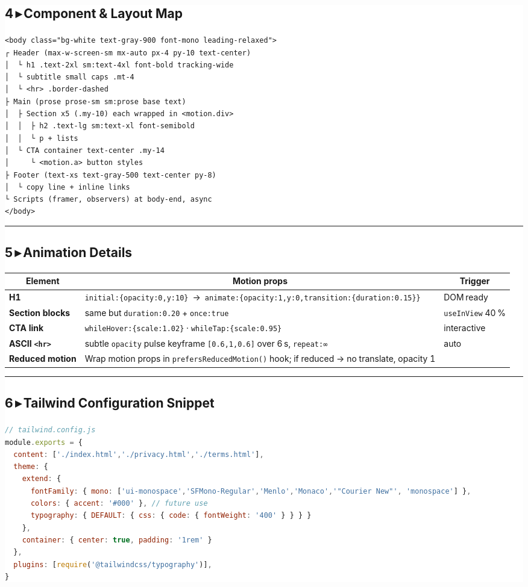 
## 4 ▸ Component & Layout Map

```
<body class="bg-white text-gray-900 font-mono leading-relaxed">
┌ Header (max‑w‑screen-sm mx‑auto px‑4 py‑10 text-center)
│  └ h1 .text-2xl sm:text-4xl font-bold tracking-wide
│  └ subtitle small caps .mt-4
│  └ <hr> .border-dashed
├ Main (prose prose-sm sm:prose base text)
│  ├ Section x5 (.my-10) each wrapped in <motion.div>
│  │  ├ h2 .text-lg sm:text-xl font-semibold
│  │  └ p + lists
│  └ CTA container text-center .my-14
│     └ <motion.a> button styles
├ Footer (text-xs text-gray-500 text-center py-8)
│  └ copy line + inline links
└ Scripts (framer, observers) at body‑end, async
</body>
```

---

## 5 ▸ Animation Details

| Element            | Motion props                                                                             | Trigger          |
| ------------------ | ---------------------------------------------------------------------------------------- | ---------------- |
| **H1**             | `initial:{opacity:0,y:10}` → `animate:{opacity:1,y:0,transition:{duration:0.15}}`        | DOM ready        |
| **Section blocks** | same but `duration:0.20` + `once:true`                                                   | `useInView` 40 % |
| **CTA link**       | `whileHover:{scale:1.02}` · `whileTap:{scale:0.95}`                                      | interactive      |
| **ASCII `<hr>`**   | subtle `opacity` pulse keyframe `[0.6,1,0.6]` over 6 s, `repeat:∞`                       | auto             |
| **Reduced motion** | Wrap motion props in `prefersReducedMotion()` hook; if reduced → no translate, opacity 1 |                  |

---

## 6 ▸ Tailwind Configuration Snippet

```js
// tailwind.config.js
module.exports = {
  content: ['./index.html','./privacy.html','./terms.html'],
  theme: {
    extend: {
      fontFamily: { mono: ['ui-monospace','SFMono-Regular','Menlo','Monaco','"Courier New"', 'monospace'] },
      colors: { accent: '#000' }, // future use
      typography: { DEFAULT: { css: { code: { fontWeight: '400' } } } }
    },
    container: { center: true, padding: '1rem' }
  },
  plugins: [require('@tailwindcss/typography')],
}
```
